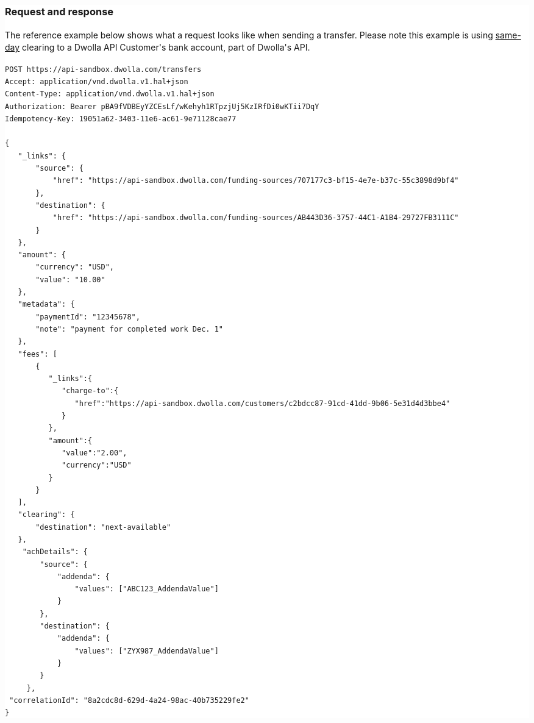 
### Request and response

The reference example below shows what a request looks like when sending a transfer.
Please note this example is using [same-day](https://developers.dwolla.com/resources/same-day-ach.html) clearing to a Dwolla API Customer's bank account, part of Dwolla's API.

```raw
POST https://api-sandbox.dwolla.com/transfers
Accept: application/vnd.dwolla.v1.hal+json
Content-Type: application/vnd.dwolla.v1.hal+json
Authorization: Bearer pBA9fVDBEyYZCEsLf/wKehyh1RTpzjUj5KzIRfDi0wKTii7DqY
Idempotency-Key: 19051a62-3403-11e6-ac61-9e71128cae77

{
   "_links": {
       "source": {
           "href": "https://api-sandbox.dwolla.com/funding-sources/707177c3-bf15-4e7e-b37c-55c3898d9bf4"
       },
       "destination": {
           "href": "https://api-sandbox.dwolla.com/funding-sources/AB443D36-3757-44C1-A1B4-29727FB3111C"
       }
   },
   "amount": {
       "currency": "USD",
       "value": "10.00"
   },
   "metadata": {
       "paymentId": "12345678",
       "note": "payment for completed work Dec. 1"
   },
   "fees": [
       {
          "_links":{
             "charge-to":{
                "href":"https://api-sandbox.dwolla.com/customers/c2bdcc87-91cd-41dd-9b06-5e31d4d3bbe4"
             }
          },
          "amount":{
             "value":"2.00",
             "currency":"USD"
          }
       }
   ],
   "clearing": {
       "destination": "next-available"
   },
    "achDetails": {
        "source": {
            "addenda": {
                "values": ["ABC123_AddendaValue"]
            }
        },
        "destination": {
            "addenda": {
                "values": ["ZYX987_AddendaValue"]
            }
        }
     },
 "correlationId": "8a2cdc8d-629d-4a24-98ac-40b735229fe2"
}
```
